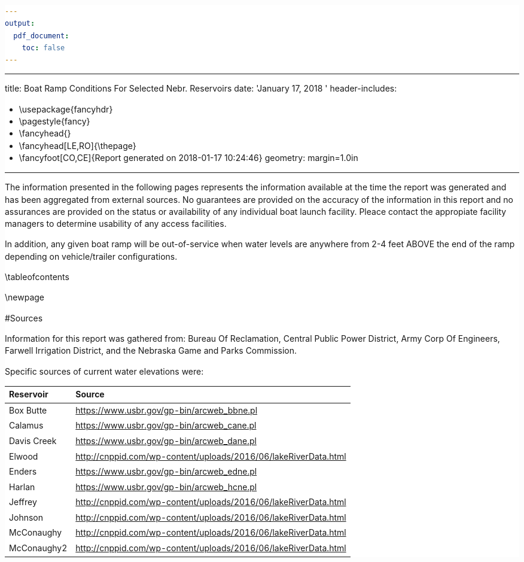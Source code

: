 ```yaml
---
output: 
  pdf_document:
    toc: false
---
```
















---
title: Boat Ramp Conditions For Selected Nebr. Reservoirs
date: 'January 17, 2018 '
header-includes:
- \usepackage{fancyhdr}
- \pagestyle{fancy}
- \fancyhead{}
- \fancyhead[LE,RO]{\thepage}
- \fancyfoot[CO,CE]{Report generated on 2018-01-17 10:24:46}
geometry: margin=1.0in
---

The information presented in the following pages represents the information available at the time the report was generated and has been aggregated from external sources.  No guarantees are provided on the accuracy of the information in this report and no assurances are provided on the status or availability of any individual boat launch facility.  Pleace contact the appropiate facility managers to determine usability of any access facilities.  

In addition, any given boat ramp will be out-of-service when water levels are anywhere from 2-4 feet ABOVE the end of the ramp depending on vehicle/trailer configurations.

\tableofcontents

\newpage

#Sources

Information for this report was gathered from: Bureau Of Reclamation, Central Public Power District, Army Corp Of Engineers, Farwell Irrigation District, and the Nebraska Game and Parks Commission.

Specific sources of current water elevations were:


|Reservoir      |Source                                                          |
|:--------------|:---------------------------------------------------------------|
|Box Butte      |https://www.usbr.gov/gp-bin/arcweb_bbne.pl                      |
|Calamus        |https://www.usbr.gov/gp-bin/arcweb_cane.pl                      |
|Davis Creek    |https://www.usbr.gov/gp-bin/arcweb_dane.pl                      |
|Elwood         |http://cnppid.com/wp-content/uploads/2016/06/lakeRiverData.html |
|Enders         |https://www.usbr.gov/gp-bin/arcweb_edne.pl                      |
|Harlan         |https://www.usbr.gov/gp-bin/arcweb_hcne.pl                      |
|Jeffrey        |http://cnppid.com/wp-content/uploads/2016/06/lakeRiverData.html |
|Johnson        |http://cnppid.com/wp-content/uploads/2016/06/lakeRiverData.html |
|McConaughy     |http://cnppid.com/wp-content/uploads/2016/06/lakeRiverData.html |
|McConaughy2    |http://cnppid.com/wp-content/uploads/2016/06/lakeRiverData.html |